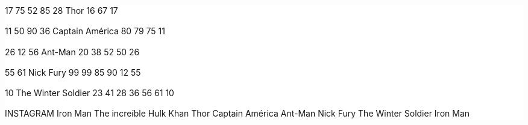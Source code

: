 17
75
52
85
28
Thor
16
67
17
 
11
50
90
36
Captain América
80
79
75
11
 
26
12
56
Ant-Man
20
38
52
50
26
 
55
61
Nick Fury
99
99
85
90
12
55
 
10
The Winter Soldier
23
41
28
36
56
61
10
 
 
 
INSTAGRAM
Iron Man
The increíble Hulk
Khan
Thor
Captain América
Ant-Man
Nick Fury
The Winter Soldier
Iron Man
 
